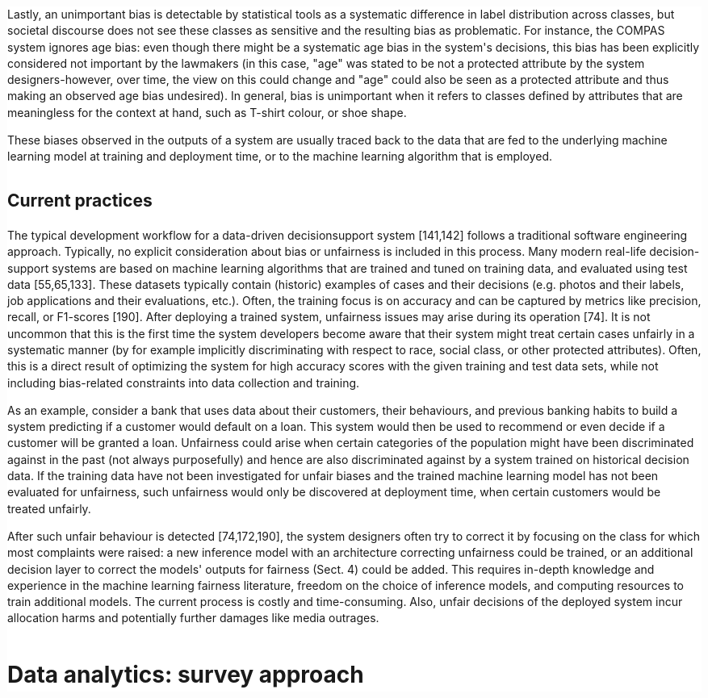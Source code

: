 Lastly, an unimportant bias is detectable by statistical tools as a systematic difference in label distribution across classes, but societal discourse does not see these classes as sensitive and the resulting bias as problematic. For instance, the COMPAS system ignores age bias: even though there might be a systematic age bias in the system's decisions, this bias has been explicitly considered not important by the lawmakers (in this case, "age" was stated to be not a protected attribute by the system designers-however, over time, the view on this could change and "age" could also be seen as a protected attribute and thus making an observed age bias undesired). In general, bias is unimportant when it refers to classes defined by attributes that are meaningless for the context at hand, such as T-shirt colour, or shoe shape.

These biases observed in the outputs of a system are usually traced back to the data that are fed to the underlying machine learning model at training and deployment time, or to the machine learning algorithm that is employed.


## Current practices

The typical development workflow for a data-driven decisionsupport system [141,142] follows a traditional software engineering approach. Typically, no explicit consideration about bias or unfairness is included in this process. Many modern real-life decision-support systems are based on machine learning algorithms that are trained and tuned on training data, and evaluated using test data [55,65,133]. These datasets typically contain (historic) examples of cases and their decisions (e.g. photos and their labels, job applications and their evaluations, etc.). Often, the training focus is on accuracy and can be captured by metrics like precision, recall, or F1-scores [190]. After deploying a trained system, unfairness issues may arise during its operation [74]. It is not uncommon that this is the first time the system developers become aware that their system might treat certain cases unfairly in a systematic manner (by for example implicitly discriminating with respect to race, social class, or other protected attributes). Often, this is a direct result of optimizing the system for high accuracy scores with the given training and test data sets, while not including bias-related constraints into data collection and training.

As an example, consider a bank that uses data about their customers, their behaviours, and previous banking habits to build a system predicting if a customer would default on a loan. This system would then be used to recommend or even decide if a customer will be granted a loan. Unfairness could arise when certain categories of the population might have been discriminated against in the past (not always purposefully) and hence are also discriminated against by a system trained on historical decision data. If the training data have not been investigated for unfair biases and the trained machine learning model has not been evaluated for unfairness, such unfairness would only be discovered at deployment time, when certain customers would be treated unfairly.

After such unfair behaviour is detected [74,172,190], the system designers often try to correct it by focusing on the class for which most complaints were raised: a new inference model with an architecture correcting unfairness could be trained, or an additional decision layer to correct the models' outputs for fairness (Sect. 4) could be added. This requires in-depth knowledge and experience in the machine learning fairness literature, freedom on the choice of inference models, and computing resources to train additional models. The current process is costly and time-consuming. Also, unfair decisions of the deployed system incur allocation harms and potentially further damages like media outrages.


# Data analytics: survey approach
